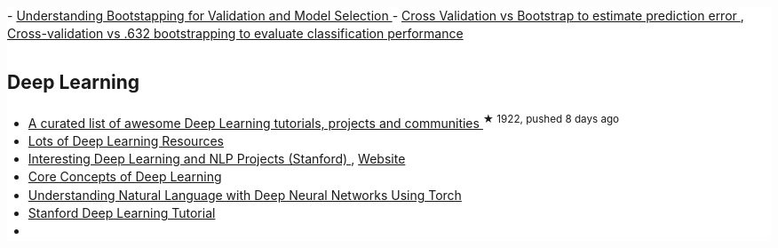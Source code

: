  </a>
 -
 <a href="http://stats.stackexchange.com/questions/14516/understanding-bootstrapping-for-validation-and-model-selection?rq=1">
  Understanding Bootstapping for Validation and Model Selection
 </a>
 -
 <a href="http://stats.stackexchange.com/questions/18348/differences-between-cross-validation-and-bootstrapping-to-estimate-the-predictio">
  Cross Validation vs Bootstrap to estimate prediction error
 </a>
 ,
 <a href="http://stats.stackexchange.com/questions/71184/cross-validation-or-bootstrapping-to-evaluate-classification-performance">
  Cross-validation vs .632 bootstrapping to evaluate classification performance
 </a>
</p>
<p>
 <a name="deep">
 </a>
</p>
<h2>
 Deep Learning
</h2>
<ul>
 <li>
  <a href="https://github.com/ChristosChristofidis/awesome-deep-learning">
   A curated list of awesome Deep Learning tutorials, projects and communities
  </a>
  <sup>
   &#9733 1922, pushed 8 days ago
  </sup>
 </li>
 <li>
  <a href="http://deeplearning4j.org/documentation.html">
   Lots of Deep Learning Resources
  </a>
 </li>
 <li>
  <a href="http://cs224d.stanford.edu/reports.html">
   Interesting Deep Learning and NLP Projects (Stanford)
  </a>
  ,
  <a href="http://cs224d.stanford.edu/">
   Website
  </a>
 </li>
 <li>
  <a href="http://devblogs.nvidia.com/parallelforall/deep-learning-nutshell-core-concepts/">
   Core Concepts of Deep Learning
  </a>
 </li>
 <li>
  <a href="http://devblogs.nvidia.com/parallelforall/understanding-natural-language-deep-neural-networks-using-torch/">
   Understanding Natural Language with Deep Neural Networks Using Torch
  </a>
 </li>
 <li>
  <a href="http://ufldl.stanford.edu/tutorial/">
   Stanford Deep Learning Tutorial
  </a>
 </li>
 <li>